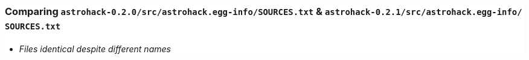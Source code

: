 ```diff
```

### Comparing `astrohack-0.2.0/src/astrohack.egg-info/SOURCES.txt` & `astrohack-0.2.1/src/astrohack.egg-info/SOURCES.txt`

 * *Files identical despite different names*

